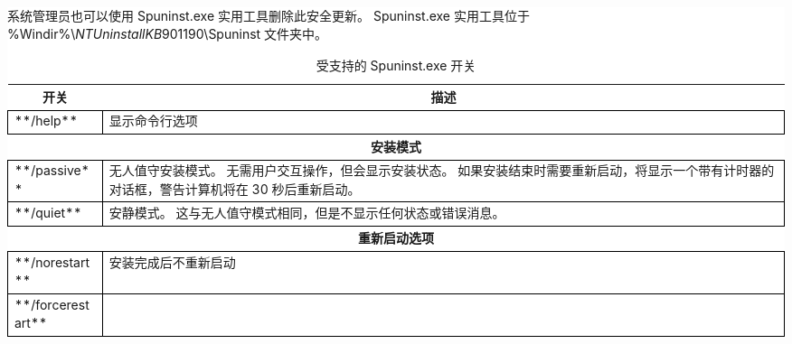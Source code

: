 系统管理员也可以使用 Spuninst.exe 实用工具删除此安全更新。 Spuninst.exe 实用工具位于 %Windir%\\$NTUninstallKB901190$\\Spuninst 文件夹中。

<p></p>

<table class="dataTable">
<caption>
受支持的 Spuninst.exe 开关
</caption>
<tr class="thead">
<th>
开关
</th>
<th>
描述
</th>
</tr>
<tr>
<td style="border:1px solid black;">
**/help**
</td>
<td style="border:1px solid black;">
显示命令行选项
</td>
</tr>
<tr>
<th colspan="2">
安装模式
</th>
</tr>
<tr class="alternateRow">
<td style="border:1px solid black;">
**/passive**
</td>
<td style="border:1px solid black;">
无人值守安装模式。 无需用户交互操作，但会显示安装状态。 如果安装结束时需要重新启动，将显示一个带有计时器的对话框，警告计算机将在 30 秒后重新启动。
</td>
</tr>
<tr>
<td style="border:1px solid black;">
**/quiet**
</td>
<td style="border:1px solid black;">
安静模式。 这与无人值守模式相同，但是不显示任何状态或错误消息。
</td>
</tr>
<tr>
<th colspan="2">
重新启动选项
</th>
</tr>
<tr class="alternateRow">
<td style="border:1px solid black;">
**/norestart**
</td>
<td style="border:1px solid black;">
安装完成后不重新启动
</td>
</tr>
<tr>
<td style="border:1px solid black;">
**/forcerestart**
</td>
<td style="border:1px solid black;">